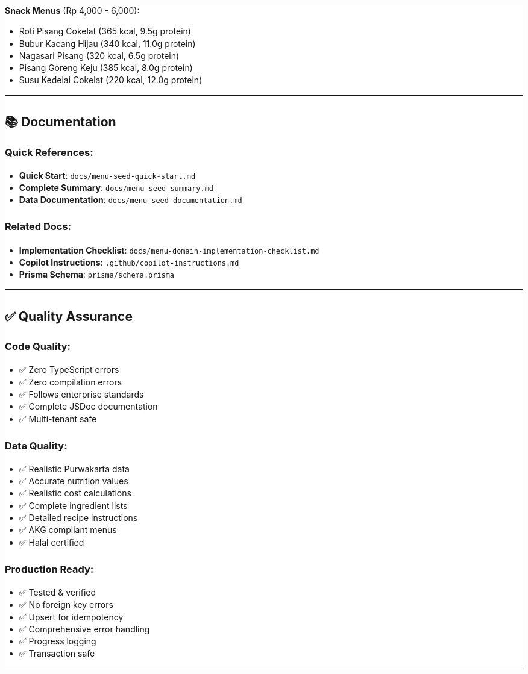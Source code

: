 **Snack Menus** (Rp 4,000 - 6,000):
- Roti Pisang Cokelat (365 kcal, 9.5g protein)
- Bubur Kacang Hijau (340 kcal, 11.0g protein)
- Nagasari Pisang (320 kcal, 6.5g protein)
- Pisang Goreng Keju (385 kcal, 8.0g protein)
- Susu Kedelai Cokelat (220 kcal, 12.0g protein)

---

## 📚 Documentation

### Quick References:
- **Quick Start**: `docs/menu-seed-quick-start.md`
- **Complete Summary**: `docs/menu-seed-summary.md`
- **Data Documentation**: `docs/menu-seed-documentation.md`

### Related Docs:
- **Implementation Checklist**: `docs/menu-domain-implementation-checklist.md`
- **Copilot Instructions**: `.github/copilot-instructions.md`
- **Prisma Schema**: `prisma/schema.prisma`

---

## ✅ Quality Assurance

### Code Quality:
- ✅ Zero TypeScript errors
- ✅ Zero compilation errors
- ✅ Follows enterprise standards
- ✅ Complete JSDoc documentation
- ✅ Multi-tenant safe

### Data Quality:
- ✅ Realistic Purwakarta data
- ✅ Accurate nutrition values
- ✅ Realistic cost calculations
- ✅ Complete ingredient lists
- ✅ Detailed recipe instructions
- ✅ AKG compliant menus
- ✅ Halal certified

### Production Ready:
- ✅ Tested & verified
- ✅ No foreign key errors
- ✅ Upsert for idempotency
- ✅ Comprehensive error handling
- ✅ Progress logging
- ✅ Transaction safe

---